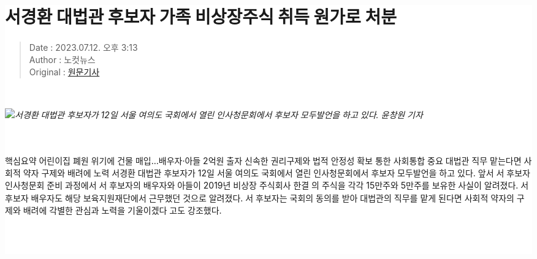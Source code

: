   
# 서경환 대법관 후보자 가족 비상장주식 취득 원가로 처분  
  
> Date : 2023.07.12. 오후 3:13  
> Author : 노컷뉴스  
> Original : [원문기사](https://n.news.naver.com/mnews/article/079/0003790199?sid=102)  
<br/>  
  
<img src="https://imgnews.pstatic.net/image/079/2023/07/12/0003790199_001_20230712151303456.jpg?type=w647" id="img1"></img><em class="img_desc">서경환 대법관 후보자가 12일 서울 여의도 국회에서 열린 인사청문회에서 후보자 모두발언을 하고 있다. 윤창원 기자</em>  
<br/><br/>  
  
핵심요약 어린이집 폐원 위기에 건물 매입…배우자·아들 2억원 출자 신속한 권리구제와 법적 안정성 확보 통한 사회통합 중요 대법관 직무 맡는다면 사회적 약자 구제와 배려에 노력 서경환 대법관 후보자가 12일 서울 여의도 국회에서 열린 인사청문회에서 후보자 모두발언을 하고 있다.
앞서 서 후보자 인사청문회 준비 과정에서 서 후보자의 배우자와 아들이 2019년 비상장 주식회사 한결 의 주식을 각각 15만주와 5만주를 보유한 사실이 알려졌다.
서 후보자 배우자도 해당 보육지원재단에서 근무했던 것으로 알려졌다.
서 후보자는 국회의 동의를 받아 대법관의 직무를 맡게 된다면 사회적 약자의 구제와 배려에 각별한 관심과 노력을 기울이겠다 고도 강조했다.  
<br/><br/><br/>  

